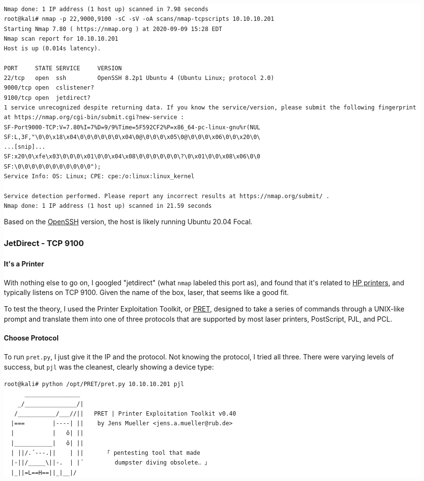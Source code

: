     Nmap done: 1 IP address (1 host up) scanned in 7.98 seconds
    root@kali# nmap -p 22,9000,9100 -sC -sV -oA scans/nmap-tcpscripts 10.10.10.201
    Starting Nmap 7.80 ( https://nmap.org ) at 2020-09-09 15:28 EDT
    Nmap scan report for 10.10.10.201
    Host is up (0.014s latency).

    PORT     STATE SERVICE     VERSION
    22/tcp   open  ssh         OpenSSH 8.2p1 Ubuntu 4 (Ubuntu Linux; protocol 2.0)
    9000/tcp open  cslistener?
    9100/tcp open  jetdirect?
    1 service unrecognized despite returning data. If you know the service/version, please submit the following fingerprint at https://nmap.org/cgi-bin/submit.cgi?new-service :
    SF-Port9000-TCP:V=7.80%I=7%D=9/9%Time=5F592CF2%P=x86_64-pc-linux-gnu%r(NUL
    SF:L,3F,"\0\0\x18\x04\0\0\0\0\0\0\x04\0@\0\0\0\x05\0@\0\0\0\x06\0\0\x20\0\
    ...[snip]...
    SF:x20\0\xfe\x03\0\0\0\x01\0\0\x04\x08\0\0\0\0\0\0\?\0\x01\0\0\x08\x06\0\0
    SF:\0\0\0\0\0\0\0\0\0\0\0");
    Service Info: OS: Linux; CPE: cpe:/o:linux:linux_kernel

    Service detection performed. Please report any incorrect results at https://nmap.org/submit/ .
    Nmap done: 1 IP address (1 host up) scanned in 21.59 seconds



Based on the
[OpenSSH](https://packages.ubuntu.com/search?keywords=openssh-server)
version, the host is likely running Ubuntu 20.04 Focal.

### JetDirect - TCP 9100

#### It's a Printer

With nothing else to go on, I googled "jetdirect" (what `nmap` labeled
this port as), and found that it's related to [HP
printers](https://en.wikipedia.org/wiki/JetDirect), and typically
listens on TCP 9100. Given the name of the box, laser, that seems like a
good fit.

To test the theory, I used the Printer Exploitation Toolkit, or
[PRET](https://github.com/RUB-NDS/PRET), designed to take a series of
commands through a UNIX-like prompt and translate them into one of three
protocols that are supported by most laser printers, PostScript, PJL,
and PCL.

#### Choose Protocol

To run `pret.py`, I just give it the IP and the protocol. Not knowing
the protocol, I tried all three. There were varying levels of success,
but `pjl` was the cleanest, clearly showing a device type:



    root@kali# python /opt/PRET/pret.py 10.10.10.201 pjl
          ________________                                             
        _/_______________/|                                            
       /___________/___//||   PRET | Printer Exploitation Toolkit v0.40
      |===        |----| ||    by Jens Mueller <jens.a.mueller@rub.de> 
      |           |   ô| ||                                            
      |___________|   ô| ||                                            
      | ||/.´---.||    | ||      「 pentesting tool that made          
      |-||/_____\||-.  | |´         dumpster diving obsolete‥ 」       
      |_||=L==H==||_|__|/                                              
                                                                       